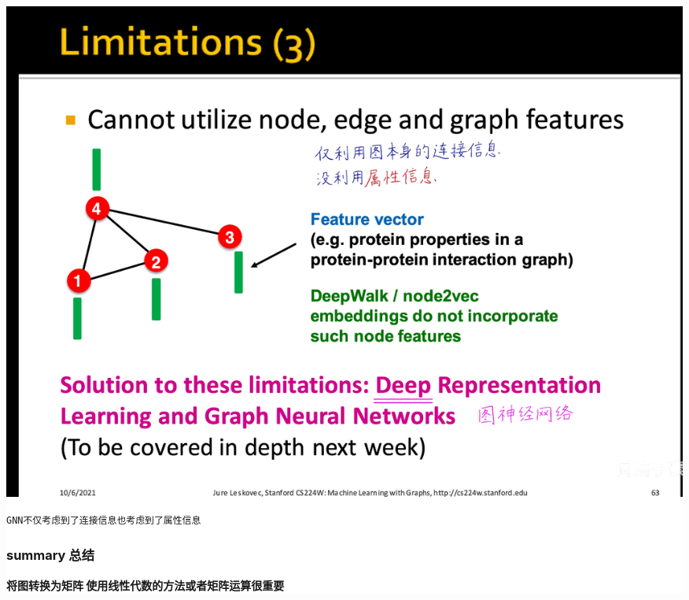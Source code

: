 ![image-20230411160918871](../../assets/5子豪DeepWalk/image-20230411160918871.png)

``GNN不仅考虑到了连接信息也考虑到了属性信息``

### summary 总结

**将图转换为矩阵 使用线性代数的方法或者矩阵运算很重要**
